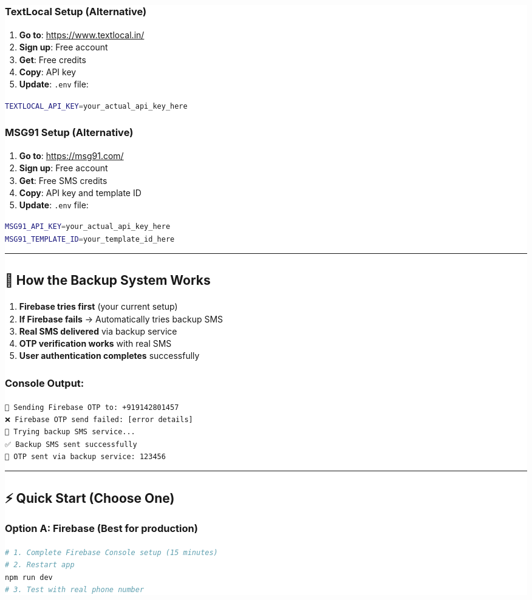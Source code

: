 ### TextLocal Setup (Alternative)
1. **Go to**: https://www.textlocal.in/
2. **Sign up**: Free account
3. **Get**: Free credits
4. **Copy**: API key
5. **Update**: `.env` file:
```bash
TEXTLOCAL_API_KEY=your_actual_api_key_here
```

### MSG91 Setup (Alternative)
1. **Go to**: https://msg91.com/
2. **Sign up**: Free account
3. **Get**: Free SMS credits
4. **Copy**: API key and template ID
5. **Update**: `.env` file:
```bash
MSG91_API_KEY=your_actual_api_key_here
MSG91_TEMPLATE_ID=your_template_id_here
```

---

## 🧪 How the Backup System Works

1. **Firebase tries first** (your current setup)
2. **If Firebase fails** → Automatically tries backup SMS
3. **Real SMS delivered** via backup service
4. **OTP verification works** with real SMS
5. **User authentication completes** successfully

### Console Output:
```
📱 Sending Firebase OTP to: +919142801457
❌ Firebase OTP send failed: [error details]
🔄 Trying backup SMS service...
✅ Backup SMS sent successfully
📱 OTP sent via backup service: 123456
```

---

## ⚡ Quick Start (Choose One)

### Option A: Firebase (Best for production)
```bash
# 1. Complete Firebase Console setup (15 minutes)
# 2. Restart app
npm run dev
# 3. Test with real phone number
```
